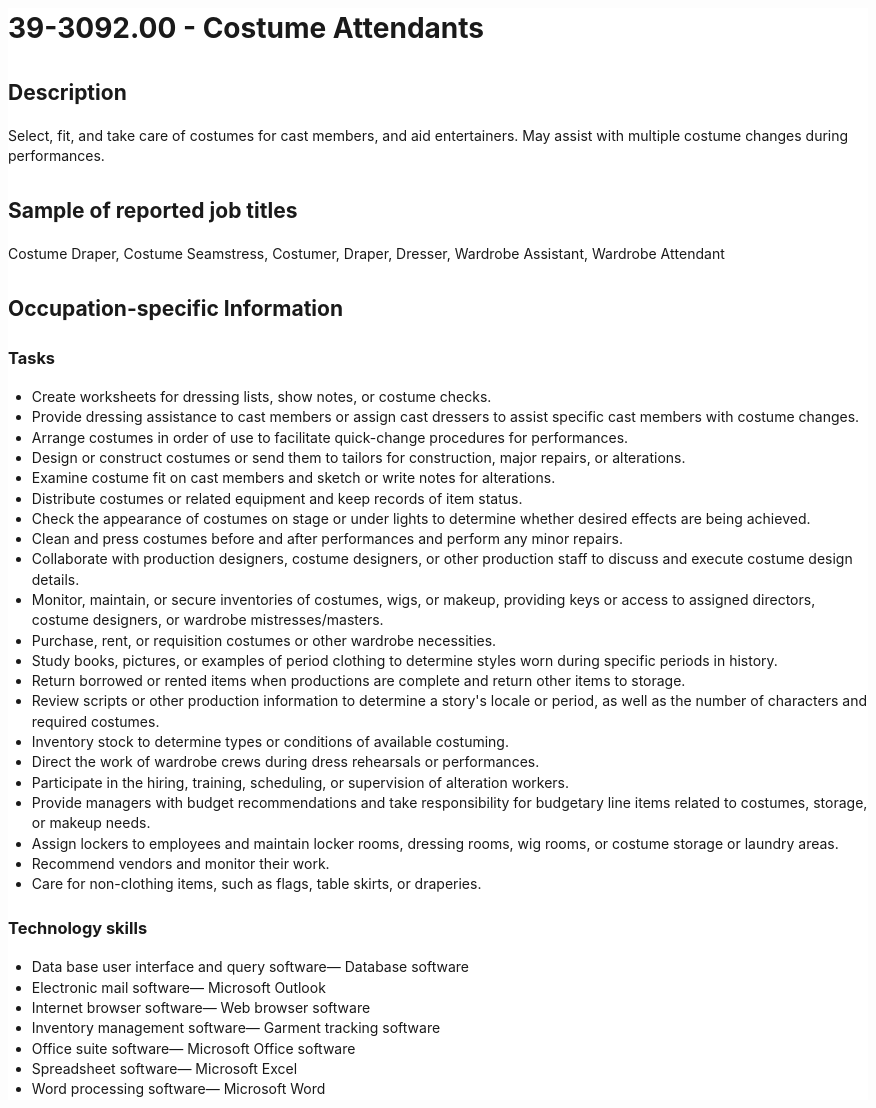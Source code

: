 # 39-3092.00 - Costume Attendants

## Description
Select, fit, and take care of costumes for cast members, and aid entertainers. May assist with multiple costume changes during performances.

## Sample of reported job titles
Costume Draper, Costume Seamstress, Costumer, Draper, Dresser, Wardrobe Assistant, Wardrobe Attendant

## Occupation-specific Information
### Tasks
- Create worksheets for dressing lists, show notes, or costume checks.
- Provide dressing assistance to cast members or assign cast dressers to assist specific cast members with costume changes.
- Arrange costumes in order of use to facilitate quick-change procedures for performances.
- Design or construct costumes or send them to tailors for construction, major repairs, or alterations.
- Examine costume fit on cast members and sketch or write notes for alterations.
- Distribute costumes or related equipment and keep records of item status.
- Check the appearance of costumes on stage or under lights to determine whether desired effects are being achieved.
- Clean and press costumes before and after performances and perform any minor repairs.
- Collaborate with production designers, costume designers, or other production staff to discuss and execute costume design details.
- Monitor, maintain, or secure inventories of costumes, wigs, or makeup, providing keys or access to assigned directors, costume designers, or wardrobe mistresses/masters.
- Purchase, rent, or requisition costumes or other wardrobe necessities.
- Study books, pictures, or examples of period clothing to determine styles worn during specific periods in history.
- Return borrowed or rented items when productions are complete and return other items to storage.
- Review scripts or other production information to determine a story's locale or period, as well as the number of characters and required costumes.
- Inventory stock to determine types or conditions of available costuming.
- Direct the work of wardrobe crews during dress rehearsals or performances.
- Participate in the hiring, training, scheduling, or supervision of alteration workers.
- Provide managers with budget recommendations and take responsibility for budgetary line items related to costumes, storage, or makeup needs.
- Assign lockers to employees and maintain locker rooms, dressing rooms, wig rooms, or costume storage or laundry areas.
- Recommend vendors and monitor their work.
- Care for non-clothing items, such as flags, table skirts, or draperies.

### Technology skills
- Data base user interface and query software— Database software
- Electronic mail software— Microsoft Outlook
- Internet browser software— Web browser software
- Inventory management software— Garment tracking software
- Office suite software— Microsoft Office software
- Spreadsheet software— Microsoft Excel
- Word processing software— Microsoft Word
